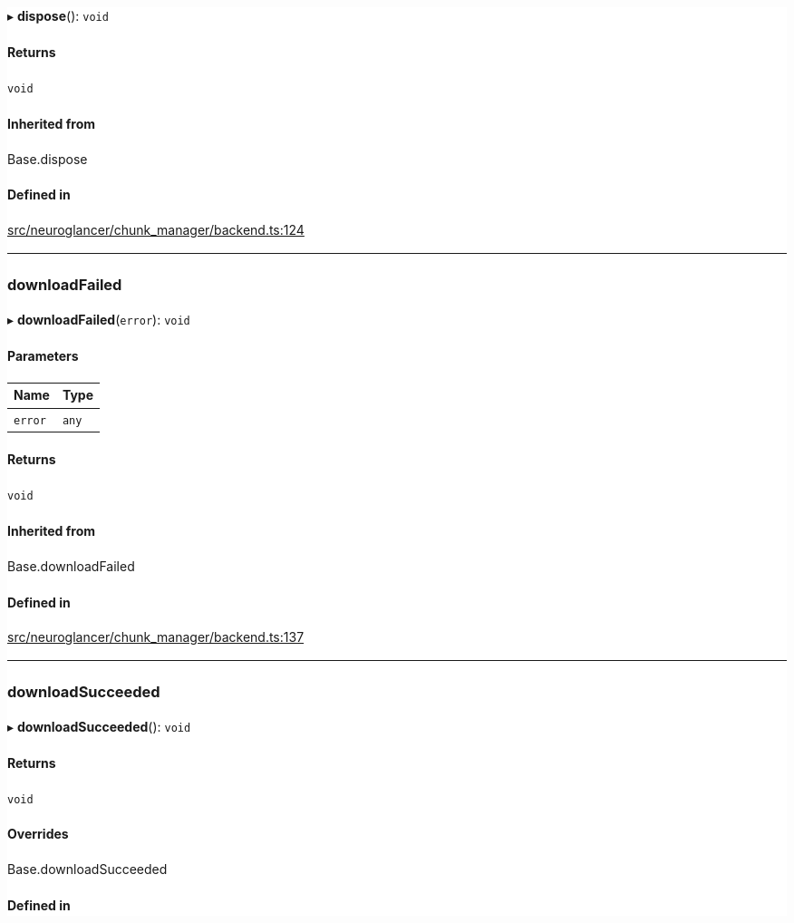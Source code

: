 ▸ **dispose**(): `void`

#### Returns

`void`

#### Inherited from

Base.dispose

#### Defined in

[src/neuroglancer/chunk_manager/backend.ts:124](https://github.com/ActiveBrainAtlas2/neuroglancer/blob/1beb5d34/src/neuroglancer/chunk_manager/backend.ts#L124)

___

### downloadFailed

▸ **downloadFailed**(`error`): `void`

#### Parameters

| Name | Type |
| :------ | :------ |
| `error` | `any` |

#### Returns

`void`

#### Inherited from

Base.downloadFailed

#### Defined in

[src/neuroglancer/chunk_manager/backend.ts:137](https://github.com/ActiveBrainAtlas2/neuroglancer/blob/1beb5d34/src/neuroglancer/chunk_manager/backend.ts#L137)

___

### downloadSucceeded

▸ **downloadSucceeded**(): `void`

#### Returns

`void`

#### Overrides

Base.downloadSucceeded

#### Defined in
